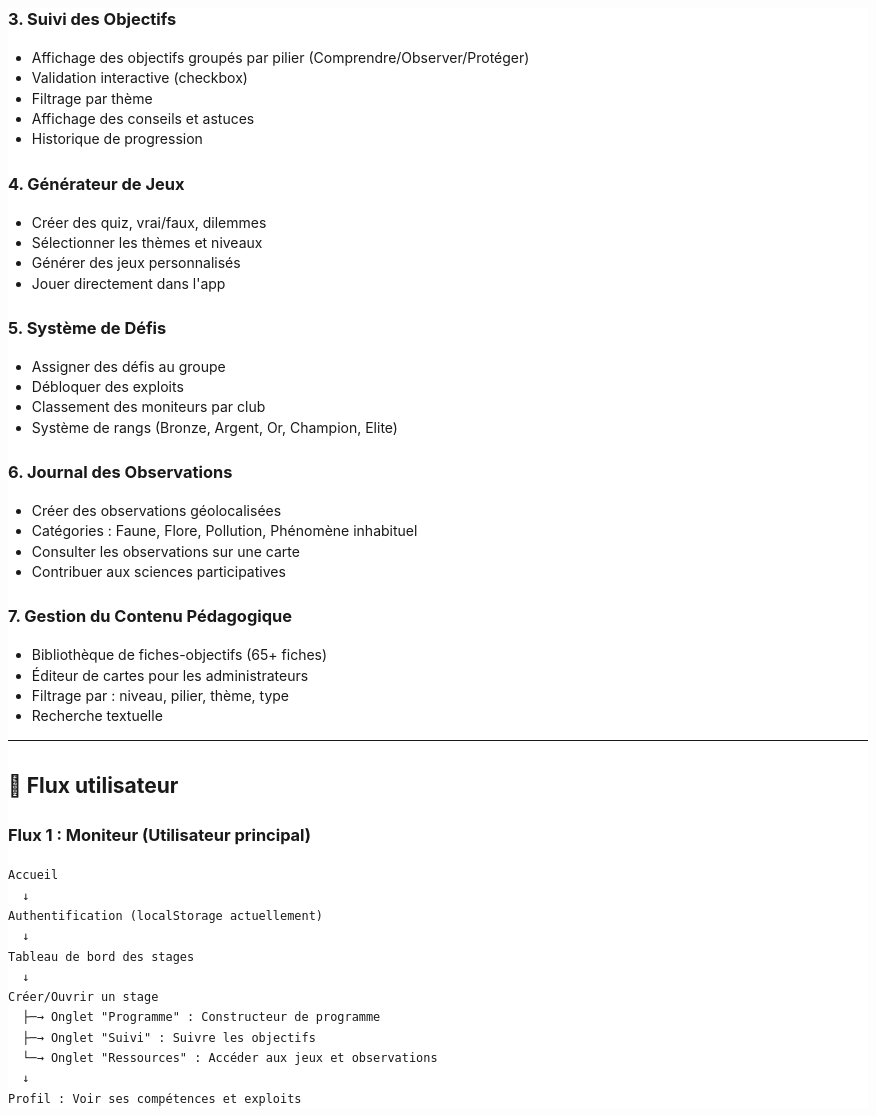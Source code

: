 ### 3. Suivi des Objectifs
- Affichage des objectifs groupés par pilier (Comprendre/Observer/Protéger)
- Validation interactive (checkbox)
- Filtrage par thème
- Affichage des conseils et astuces
- Historique de progression

### 4. Générateur de Jeux
- Créer des quiz, vrai/faux, dilemmes
- Sélectionner les thèmes et niveaux
- Générer des jeux personnalisés
- Jouer directement dans l'app

### 5. Système de Défis
- Assigner des défis au groupe
- Débloquer des exploits
- Classement des moniteurs par club
- Système de rangs (Bronze, Argent, Or, Champion, Elite)

### 6. Journal des Observations
- Créer des observations géolocalisées
- Catégories : Faune, Flore, Pollution, Phénomène inhabituel
- Consulter les observations sur une carte
- Contribuer aux sciences participatives

### 7. Gestion du Contenu Pédagogique
- Bibliothèque de fiches-objectifs (65+ fiches)
- Éditeur de cartes pour les administrateurs
- Filtrage par : niveau, pilier, thème, type
- Recherche textuelle

---

## 👥 Flux utilisateur

### Flux 1 : Moniteur (Utilisateur principal)
```
Accueil
  ↓
Authentification (localStorage actuellement)
  ↓
Tableau de bord des stages
  ↓
Créer/Ouvrir un stage
  ├─→ Onglet "Programme" : Constructeur de programme
  ├─→ Onglet "Suivi" : Suivre les objectifs
  └─→ Onglet "Ressources" : Accéder aux jeux et observations
  ↓
Profil : Voir ses compétences et exploits
```
